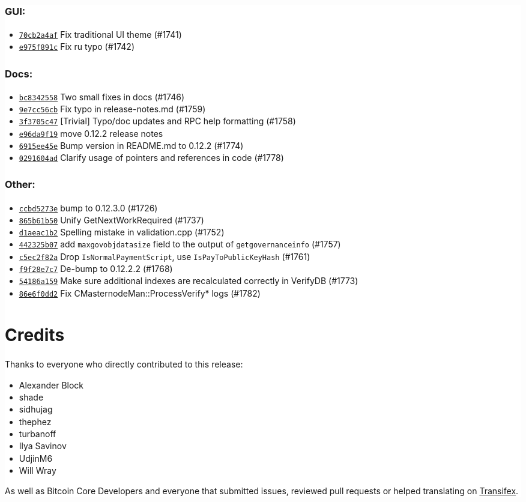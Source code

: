 ### GUI:
- [`70cb2a4af`](https://github.com/bcashpay/bcash/commit/70cb2a4af) Fix traditional UI theme (#1741)
- [`e975f891c`](https://github.com/bcashpay/bcash/commit/e975f891c) Fix ru typo (#1742)

### Docs:
- [`bc8342558`](https://github.com/bcashpay/bcash/commit/bc8342558) Two small fixes in docs (#1746)
- [`9e7cc56cb`](https://github.com/bcashpay/bcash/commit/9e7cc56cb) Fix typo in release-notes.md (#1759)
- [`3f3705c47`](https://github.com/bcashpay/bcash/commit/3f3705c47) [Trivial] Typo/doc updates and RPC help formatting (#1758)
- [`e96da9f19`](https://github.com/bcashpay/bcash/commit/e96da9f19) move 0.12.2 release notes
- [`6915ee45e`](https://github.com/bcashpay/bcash/commit/6915ee45e) Bump version in README.md to 0.12.2 (#1774)
- [`0291604ad`](https://github.com/bcashpay/bcash/commit/0291604ad) Clarify usage of pointers and references in code (#1778)

### Other:
- [`ccbd5273e`](https://github.com/bcashpay/bcash/commit/ccbd5273e) bump to 0.12.3.0 (#1726)
- [`865b61b50`](https://github.com/bcashpay/bcash/commit/865b61b50) Unify GetNextWorkRequired (#1737)
- [`d1aeac1b2`](https://github.com/bcashpay/bcash/commit/d1aeac1b2) Spelling mistake in validation.cpp (#1752)
- [`442325b07`](https://github.com/bcashpay/bcash/commit/442325b07) add `maxgovobjdatasize` field to the output of `getgovernanceinfo` (#1757)
- [`c5ec2f82a`](https://github.com/bcashpay/bcash/commit/c5ec2f82a) Drop `IsNormalPaymentScript`, use `IsPayToPublicKeyHash` (#1761)
- [`f9f28e7c7`](https://github.com/bcashpay/bcash/commit/f9f28e7c7) De-bump to 0.12.2.2 (#1768)
- [`54186a159`](https://github.com/bcashpay/bcash/commit/54186a159) Make sure additional indexes are recalculated correctly in VerifyDB (#1773)
- [`86e6f0dd2`](https://github.com/bcashpay/bcash/commit/86e6f0dd2) Fix CMasternodeMan::ProcessVerify* logs (#1782)


Credits
=======

Thanks to everyone who directly contributed to this release:

- Alexander Block
- shade
- sidhujag
- thephez
- turbanoff
- Ilya Savinov
- UdjinM6
- Will Wray

As well as Bitcoin Core Developers and everyone that submitted issues,
reviewed pull requests or helped translating on
[Transifex](https://www.transifex.com/projects/p/bcash/).

